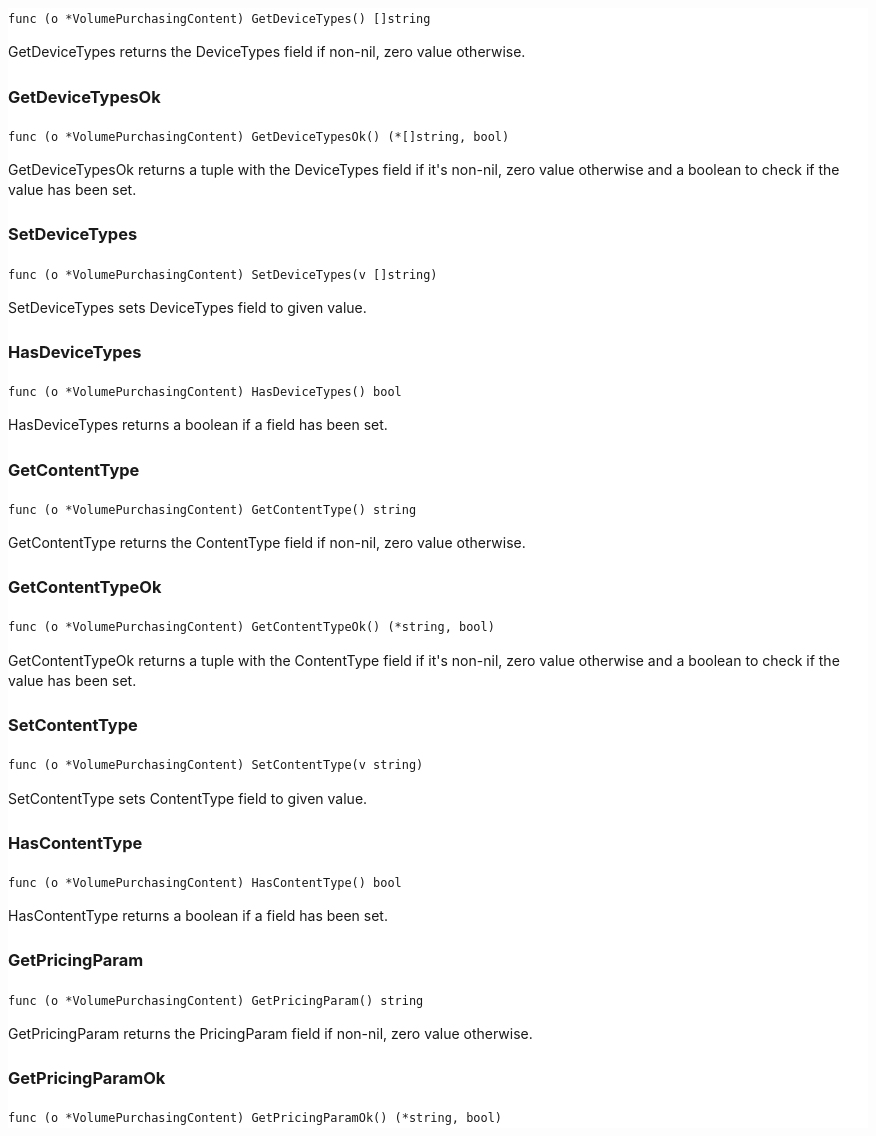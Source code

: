 `func (o *VolumePurchasingContent) GetDeviceTypes() []string`

GetDeviceTypes returns the DeviceTypes field if non-nil, zero value otherwise.

### GetDeviceTypesOk

`func (o *VolumePurchasingContent) GetDeviceTypesOk() (*[]string, bool)`

GetDeviceTypesOk returns a tuple with the DeviceTypes field if it's non-nil, zero value otherwise
and a boolean to check if the value has been set.

### SetDeviceTypes

`func (o *VolumePurchasingContent) SetDeviceTypes(v []string)`

SetDeviceTypes sets DeviceTypes field to given value.

### HasDeviceTypes

`func (o *VolumePurchasingContent) HasDeviceTypes() bool`

HasDeviceTypes returns a boolean if a field has been set.

### GetContentType

`func (o *VolumePurchasingContent) GetContentType() string`

GetContentType returns the ContentType field if non-nil, zero value otherwise.

### GetContentTypeOk

`func (o *VolumePurchasingContent) GetContentTypeOk() (*string, bool)`

GetContentTypeOk returns a tuple with the ContentType field if it's non-nil, zero value otherwise
and a boolean to check if the value has been set.

### SetContentType

`func (o *VolumePurchasingContent) SetContentType(v string)`

SetContentType sets ContentType field to given value.

### HasContentType

`func (o *VolumePurchasingContent) HasContentType() bool`

HasContentType returns a boolean if a field has been set.

### GetPricingParam

`func (o *VolumePurchasingContent) GetPricingParam() string`

GetPricingParam returns the PricingParam field if non-nil, zero value otherwise.

### GetPricingParamOk

`func (o *VolumePurchasingContent) GetPricingParamOk() (*string, bool)`
